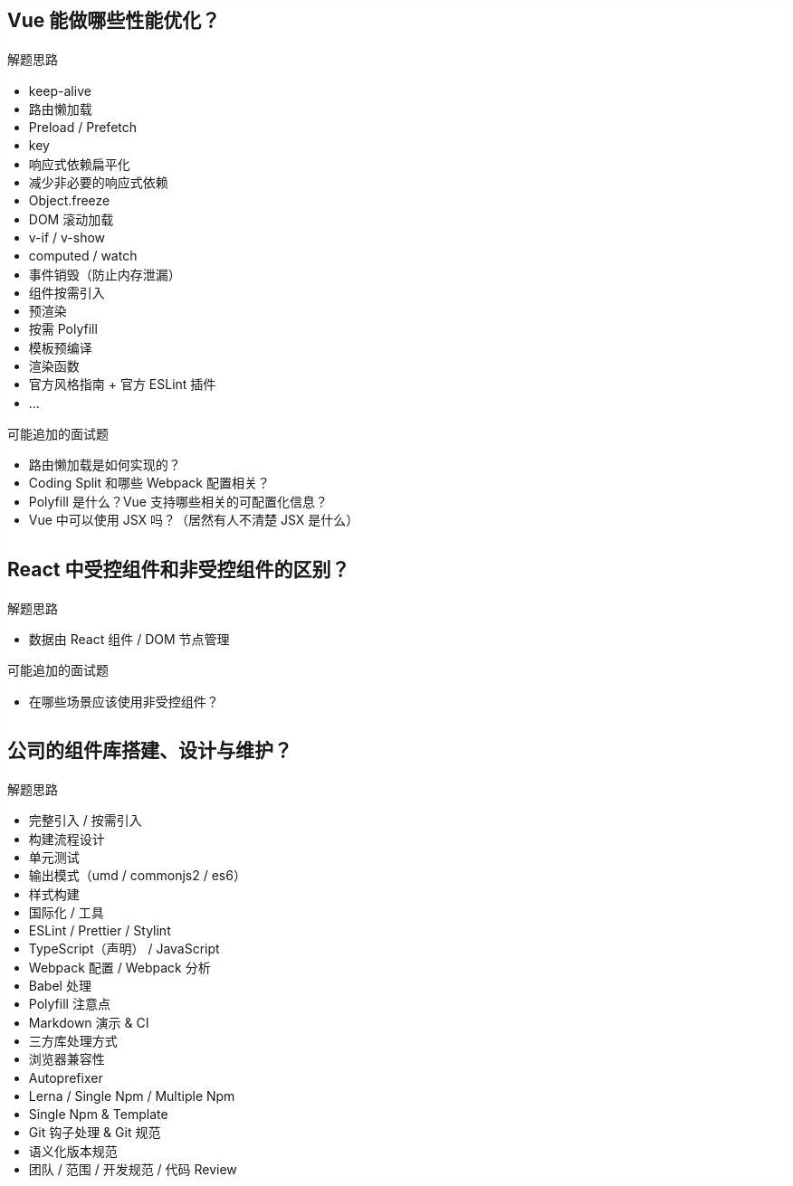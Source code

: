 ## Vue 能做哪些性能优化？

解题思路
* keep-alive
* 路由懒加载
* Preload / Prefetch
* key
* 响应式依赖扁平化
* 减少非必要的响应式依赖
* Object.freeze
* DOM 滚动加载
* v-if / v-show
* computed / watch
* 事件销毁（防止内存泄漏）
* 组件按需引入
* 预渲染
* 按需 Polyfill
* 模板预编译
* 渲染函数
* 官方风格指南 + 官方 ESLint 插件
* ...

可能追加的面试题
* 路由懒加载是如何实现的？
* Coding Split 和哪些 Webpack 配置相关？
* Polyfill 是什么？Vue 支持哪些相关的可配置化信息？
* Vue 中可以使用 JSX 吗？（居然有人不清楚 JSX 是什么）

## React 中受控组件和非受控组件的区别？

解题思路
* 数据由 React 组件 / DOM 节点管理

可能追加的面试题
* 在哪些场景应该使用非受控组件？

## 公司的组件库搭建、设计与维护？

解题思路
* 完整引入 / 按需引入
* 构建流程设计
* 单元测试
* 输出模式（umd / commonjs2 / es6）
* 样式构建
* 国际化 / 工具
* ESLint / Prettier / Stylint
* TypeScript（声明） / JavaScript
* Webpack 配置 / Webpack 分析
* Babel 处理
* Polyfill 注意点
* Markdown 演示 & CI
* 三方库处理方式
* 浏览器兼容性
* Autoprefixer
* Lerna / Single Npm / Multiple Npm
* Single Npm & Template
* Git 钩子处理 & Git 规范
* 语义化版本规范
* 团队 / 范围 / 开发规范 / 代码 Review
